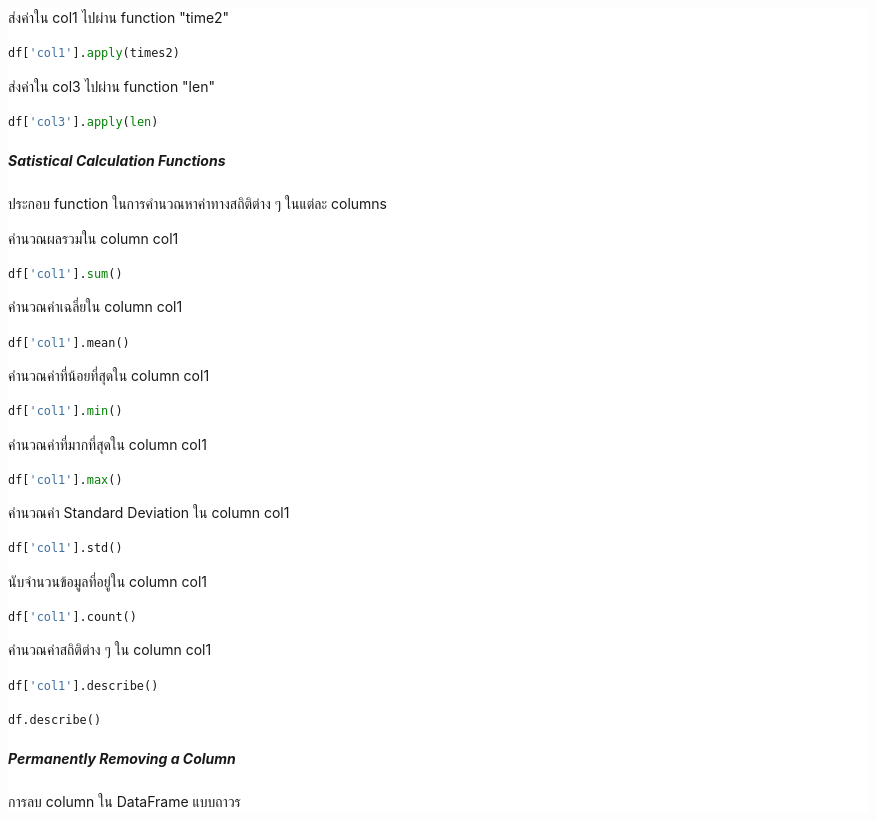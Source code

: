 ส่งค่าใน col1 ไปผ่าน function "time2"

```python
df['col1'].apply(times2)
```

ส่งค่าใน col3 ไปผ่าน function "len"

```python
df['col3'].apply(len)
```

##### Satistical Calculation Functions
ประกอบ function ในการคำนวณหาค่าทางสถิติต่าง ๆ ในแต่ละ columns

คำนวณผลรวมใน column col1

```python
df['col1'].sum()
```

คำนวณค่าเฉลี่ยใน column col1

```python
df['col1'].mean()
```

คำนวณค่าที่น้อยที่สุดใน column col1

```python
df['col1'].min()
```

คำนวณค่าที่มากที่สุดใน column col1

```python
df['col1'].max()
```

คำนวณค่า Standard Deviation ใน column col1

```python
df['col1'].std()
```

นับจำนวนข้อมูลที่อยู่ใน column col1

```python
df['col1'].count()
```

คำนวณค่าสถิติต่าง ๆ ใน column col1

```python
df['col1'].describe()
```

```python
df.describe()
```

##### Permanently Removing a Column
การลบ column ใน DataFrame แบบถาวร
